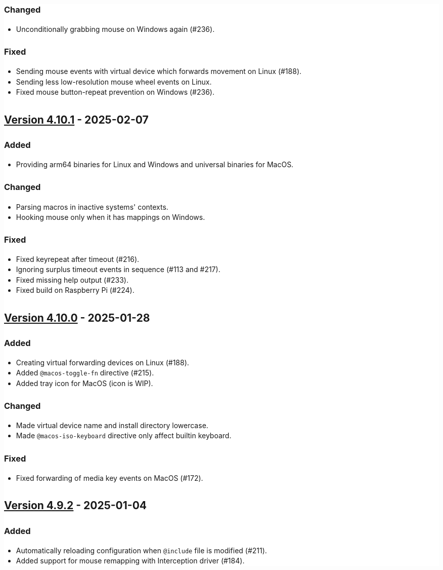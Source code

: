 ### Changed

- Unconditionally grabbing mouse on Windows again (#236).

### Fixed

- Sending mouse events with virtual device which forwards movement on Linux (#188).
- Sending less low-resolution mouse wheel events on Linux.
- Fixed mouse button-repeat prevention on Windows (#236).

## [Version 4.10.1] - 2025-02-07

### Added

- Providing arm64 binaries for Linux and Windows and universal binaries for MacOS.

### Changed

- Parsing macros in inactive systems' contexts.
- Hooking mouse only when it has mappings on Windows.

### Fixed

- Fixed keyrepeat after timeout (#216).
- Ignoring surplus timeout events in sequence (#113 and #217).
- Fixed missing help output (#233).
- Fixed build on Raspberry Pi (#224).

## [Version 4.10.0] - 2025-01-28

### Added

- Creating virtual forwarding devices on Linux (#188).
- Added `@macos-toggle-fn` directive (#215).
- Added tray icon for MacOS (icon is WIP).

### Changed

- Made virtual device name and install directory lowercase.
- Made `@macos-iso-keyboard` directive only affect builtin keyboard.

### Fixed

- Fixed forwarding of media key events on MacOS (#172).

## [Version 4.9.2] - 2025-01-04

### Added

- Automatically reloading configuration when `@include` file is modified (#211).
- Added support for mouse remapping with Interception driver (#184).


[version 5.0.0]: https://github.com/houmain/keymapper/compare/4.12.3...5.0.0
[version 4.12.3]: https://github.com/houmain/keymapper/compare/4.12.2...4.12.3
[version 4.12.2]: https://github.com/houmain/keymapper/compare/4.12.1...4.12.2
[version 4.12.1]: https://github.com/houmain/keymapper/compare/4.12.0...4.12.1
[version 4.12.0]: https://github.com/houmain/keymapper/compare/4.11.4...4.12.0
[version 4.11.4]: https://github.com/houmain/keymapper/compare/4.11.3...4.11.4
[version 4.11.3]: https://github.com/houmain/keymapper/compare/4.11.2...4.11.3
[version 4.11.2]: https://github.com/houmain/keymapper/compare/4.11.1...4.11.2
[version 4.11.1]: https://github.com/houmain/keymapper/compare/4.11.0...4.11.1
[version 4.11.0]: https://github.com/houmain/keymapper/compare/4.10.2...4.11.0
[version 4.10.2]: https://github.com/houmain/keymapper/compare/4.10.1...4.10.2
[version 4.10.1]: https://github.com/houmain/keymapper/compare/4.10.0...4.10.1
[version 4.10.0]: https://github.com/houmain/keymapper/compare/4.9.2...4.10.0
[version 4.9.2]: https://github.com/houmain/keymapper/compare/4.9.1...4.9.2
[version 4.9.1]: https://github.com/houmain/keymapper/compare/4.9.0...4.9.1
[version 4.9.0]: https://github.com/houmain/keymapper/compare/4.8.2...4.9.0
[version 4.8.2]: https://github.com/houmain/keymapper/compare/4.8.1...4.8.2
[version 4.8.1]: https://github.com/houmain/keymapper/compare/4.8.0...4.8.1
[version 4.8.0]: https://github.com/houmain/keymapper/compare/4.7.3...4.8.0
[version 4.7.3]: https://github.com/houmain/keymapper/compare/4.7.2...4.7.3
[version 4.7.2]: https://github.com/houmain/keymapper/compare/4.7.1...4.7.2
[version 4.7.1]: https://github.com/houmain/keymapper/compare/4.7.0...4.7.1
[version 4.7.0]: https://github.com/houmain/keymapper/compare/4.6.0...4.7.0
[version 4.6.0]: https://github.com/houmain/keymapper/compare/4.5.2...4.6.0
[version 4.5.2]: https://github.com/houmain/keymapper/compare/4.5.1...4.5.2
[version 4.5.1]: https://github.com/houmain/keymapper/compare/4.5.0...4.5.1
[version 4.5.0]: https://github.com/houmain/keymapper/compare/4.4.5...4.5.0
[version 4.4.5]: https://github.com/houmain/keymapper/compare/4.4.4...4.4.5
[version 4.4.4]: https://github.com/houmain/keymapper/compare/4.4.3...4.4.4
[version 4.4.3]: https://github.com/houmain/keymapper/compare/4.4.2...4.4.3
[version 4.4.2]: https://github.com/houmain/keymapper/compare/4.4.1...4.4.2
[version 4.4.1]: https://github.com/houmain/keymapper/compare/4.4.0...4.4.1
[version 4.4.0]: https://github.com/houmain/keymapper/compare/4.3.1...4.4.0
[version 4.3.1]: https://github.com/houmain/keymapper/compare/4.3.0...4.3.1
[version 4.3.0]: https://github.com/houmain/keymapper/compare/4.2.0...4.3.0
[version 4.2.0]: https://github.com/houmain/keymapper/compare/4.1.3...4.2.0
[version 4.1.3]: https://github.com/houmain/keymapper/compare/4.1.2...4.1.3
[version 4.1.2]: https://github.com/houmain/keymapper/compare/4.1.1...4.1.2
[version 4.1.1]: https://github.com/houmain/keymapper/compare/4.1.0...4.1.1
[version 4.1.0]: https://github.com/houmain/keymapper/compare/4.0.2...4.1.0
[version 4.0.2]: https://github.com/houmain/keymapper/compare/4.0.1...4.0.2
[version 4.0.1]: https://github.com/houmain/keymapper/compare/4.0.0...4.0.1
[version 4.0.0]: https://github.com/houmain/keymapper/compare/3.5.2...4.0.0
[version 3.5.2]: https://github.com/houmain/keymapper/compare/3.5.1...3.5.2
[version 3.5.1]: https://github.com/houmain/keymapper/compare/3.5.0...3.5.1
[version 3.5.0]: https://github.com/houmain/keymapper/compare/3.4.0...3.5.0
[version 3.4.0]: https://github.com/houmain/keymapper/compare/3.3.0...3.4.0
[version 3.3.0]: https://github.com/houmain/keymapper/compare/3.2.0...3.3.0
[version 3.2.0]: https://github.com/houmain/keymapper/compare/3.1.0...3.2.0
[version 3.1.0]: https://github.com/houmain/keymapper/compare/3.0.0...3.1.0
[version 3.0.0]: https://github.com/houmain/keymapper/compare/2.7.2...3.0.0
[version 2.7.2]: https://github.com/houmain/keymapper/compare/2.7.1...2.7.2
[version 2.7.1]: https://github.com/houmain/keymapper/compare/2.7.0...2.7.1
[version 2.7.0]: https://github.com/houmain/keymapper/compare/2.6.1...2.7.0
[version 2.6.1]: https://github.com/houmain/keymapper/compare/2.6.0...2.6.1
[version 2.6.0]: https://github.com/houmain/keymapper/compare/2.5.0...2.6.0
[version 2.5.0]: https://github.com/houmain/keymapper/compare/2.4.1...2.5.0
[version 2.4.1]: https://github.com/houmain/keymapper/compare/2.4.0...2.4.1
[version 2.4.0]: https://github.com/houmain/keymapper/compare/2.3.0...2.4.0
[version 2.3.0]: https://github.com/houmain/keymapper/compare/2.2.0...2.3.0
[version 2.2.0]: https://github.com/houmain/keymapper/compare/2.1.5...2.2.0
[version 2.1.5]: https://github.com/houmain/keymapper/compare/2.1.4...2.1.5
[version 2.1.4]: https://github.com/houmain/keymapper/compare/2.1.3...2.1.4
[version 2.1.3]: https://github.com/houmain/keymapper/compare/2.1.2...2.1.3
[version 2.1.2]: https://github.com/houmain/keymapper/compare/2.1.1...2.1.2
[version 2.1.1]: https://github.com/houmain/keymapper/compare/2.1.0...2.1.1
[version 2.1.0]: https://github.com/houmain/keymapper/compare/1.10.0...2.1.0
[version 1.10.0]: https://github.com/houmain/keymapper/compare/1.9.0...1.10.0
[version 1.9.0]: https://github.com/houmain/keymapper/compare/1.8.2...1.9.0
[version 1.8.3]: https://github.com/houmain/keymapper/compare/1.8.2...1.8.3
[version 1.8.2]: https://github.com/houmain/keymapper/compare/1.8.1...1.8.2
[version 1.8.1]: https://github.com/houmain/keymapper/compare/1.8.0...1.8.1
[version 1.8.0]: https://github.com/houmain/keymapper/compare/1.7.0...1.8.0
[version 1.7.0]: https://github.com/houmain/keymapper/compare/1.6.0...1.7.0
[version 1.6.0]: https://github.com/houmain/keymapper/compare/1.5.0...1.6.0
[version 1.5.0]: https://github.com/houmain/keymapper/compare/1.4.0...1.5.0
[version 1.4.0]: https://github.com/houmain/keymapper/compare/1.3.0...1.4.0
[version 1.3.0]: https://github.com/houmain/keymapper/compare/1.2.0...1.3.0
[version 1.2.0]: https://github.com/houmain/keymapper/compare/1.1.5...1.2.0
[version 1.1.5]: https://github.com/houmain/keymapper/releases/tag/1.1.5